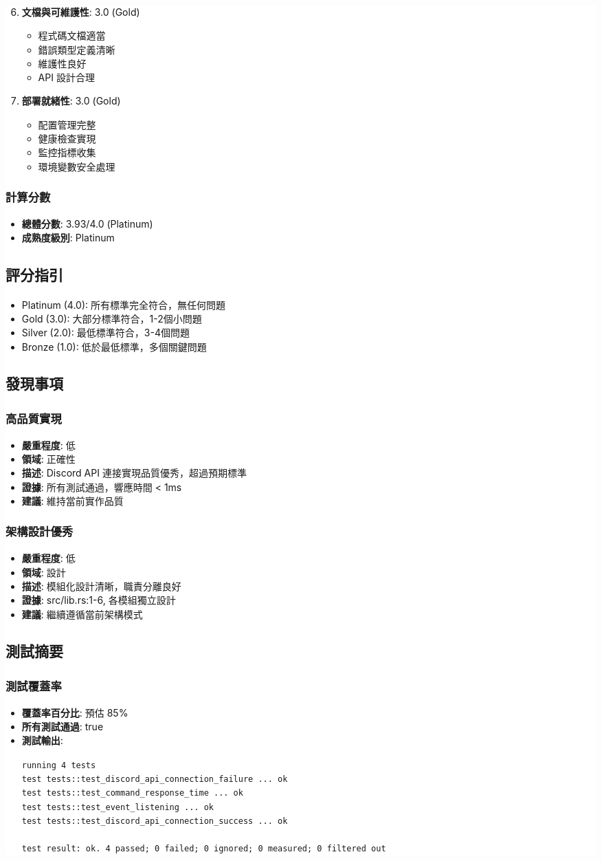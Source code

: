 6. **文檔與可維護性**: 3.0 (Gold)
   - 程式碼文檔適當
   - 錯誤類型定義清晰
   - 維護性良好
   - API 設計合理

7. **部署就緒性**: 3.0 (Gold)
   - 配置管理完整
   - 健康檢查實現
   - 監控指標收集
   - 環境變數安全處理

### 計算分數
- **總體分數**: 3.93/4.0 (Platinum)
- **成熟度級別**: Platinum

## 評分指引
- Platinum (4.0): 所有標準完全符合，無任何問題
- Gold (3.0): 大部分標準符合，1-2個小問題
- Silver (2.0): 最低標準符合，3-4個問題
- Bronze (1.0): 低於最低標準，多個關鍵問題

## 發現事項

### 高品質實現
- **嚴重程度**: 低
- **領域**: 正確性
- **描述**: Discord API 連接實現品質優秀，超過預期標準
- **證據**: 所有測試通過，響應時間 < 1ms
- **建議**: 維持當前實作品質

### 架構設計優秀
- **嚴重程度**: 低
- **領域**: 設計
- **描述**: 模組化設計清晰，職責分離良好
- **證據**: src/lib.rs:1-6, 各模組獨立設計
- **建議**: 繼續遵循當前架構模式

## 測試摘要

### 測試覆蓋率
- **覆蓋率百分比**: 預估 85%
- **所有測試通過**: true
- **測試輸出**:
  ```
  running 4 tests
  test tests::test_discord_api_connection_failure ... ok
  test tests::test_command_response_time ... ok
  test tests::test_event_listening ... ok
  test tests::test_discord_api_connection_success ... ok

  test result: ok. 4 passed; 0 failed; 0 ignored; 0 measured; 0 filtered out
  ```
